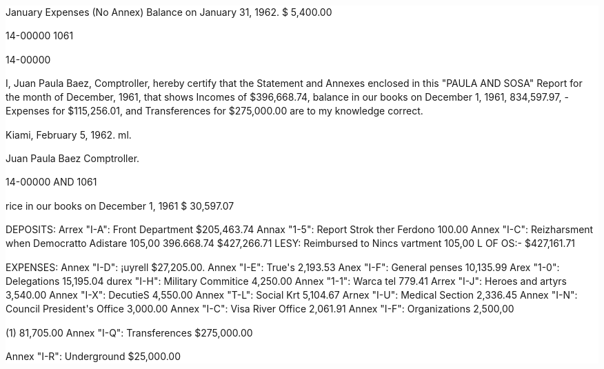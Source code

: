 January Expenses (No Annex)
Balance on January 31, 1962. $ 5,400.00

14-00000
1061

14-00000

I, Juan Paula Baez, Comptroller, hereby certify
that the Statement and Annexes enclosed in this
"PAULA AND SOSA" Report for the month of December,
1961, that shows Incomes of $396,668.74, balance
in our books on December 1, 1961, 834,597.97, -
Expenses for $115,256.01, and Transferences for
$275,000.00 are to my knowledge correct.

Kiami, February 5, 1962.
ml.

Juan Paula Baez
Comptroller.

14-00000
AND
1061

rice in our books on December 1, 1961 $ 30,597.07

DEPOSITS:
Arrex "I-A": Front Department $205,463.74
Annax "1-5": Report Strok ther Ferdono 100.00
Annex "I-C": Reizharsment when Democratto
Adistare 105,00 396.668.74
$427,266.71
LESY: Reimbursed to Nincs vartment 105,00
L OF OS:- $427,161.71

EXPENSES:
Annex "I-D": ¡uyrell $27,205.00.
Annex "I-E": True's 2,193.53
Anex "I-F": General penses 10,135.99
Arex "1-0": Delegations 15,195.04
durex "I-H": Military Commitice 4,250.00
Annex "1-1": Warca tel 779.41
Arrex "I-J": Heroes and artyrs 3,540.00
Annex "I-X": DecutieS 4,550.00
Annex "T-L": Social Krt 5,104.67
Arnex "I-U": Medical Section 2,336.45
Annex "I-N": Council President's Office 3,000.00
Annex "I-C": Visa River Office 2,061.91
Annex "I-F": Organizations 2,500,00

(1) 81,705.00
Annex "I-Q": Transferences $275,000.00

Annex "I-R": Underground $25,000.00
